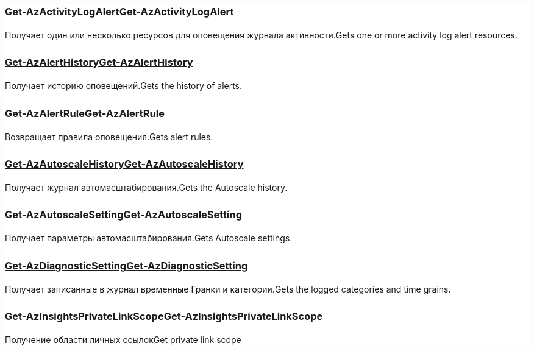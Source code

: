 ### [<span data-ttu-id="6c84b-124">Get-AzActivityLogAlert</span><span class="sxs-lookup"><span data-stu-id="6c84b-124">Get-AzActivityLogAlert</span></span>](Get-AzActivityLogAlert.md)
<span data-ttu-id="6c84b-125">Получает один или несколько ресурсов для оповещения журнала активности.</span><span class="sxs-lookup"><span data-stu-id="6c84b-125">Gets one or more activity log alert resources.</span></span>

### [<span data-ttu-id="6c84b-126">Get-AzAlertHistory</span><span class="sxs-lookup"><span data-stu-id="6c84b-126">Get-AzAlertHistory</span></span>](Get-AzAlertHistory.md)
<span data-ttu-id="6c84b-127">Получает историю оповещений.</span><span class="sxs-lookup"><span data-stu-id="6c84b-127">Gets the history of alerts.</span></span>

### [<span data-ttu-id="6c84b-128">Get-AzAlertRule</span><span class="sxs-lookup"><span data-stu-id="6c84b-128">Get-AzAlertRule</span></span>](Get-AzAlertRule.md)
<span data-ttu-id="6c84b-129">Возвращает правила оповещения.</span><span class="sxs-lookup"><span data-stu-id="6c84b-129">Gets alert rules.</span></span>

### [<span data-ttu-id="6c84b-130">Get-AzAutoscaleHistory</span><span class="sxs-lookup"><span data-stu-id="6c84b-130">Get-AzAutoscaleHistory</span></span>](Get-AzAutoscaleHistory.md)
<span data-ttu-id="6c84b-131">Получает журнал автомасштабирования.</span><span class="sxs-lookup"><span data-stu-id="6c84b-131">Gets the Autoscale history.</span></span>

### [<span data-ttu-id="6c84b-132">Get-AzAutoscaleSetting</span><span class="sxs-lookup"><span data-stu-id="6c84b-132">Get-AzAutoscaleSetting</span></span>](Get-AzAutoscaleSetting.md)
<span data-ttu-id="6c84b-133">Получает параметры автомасштабирования.</span><span class="sxs-lookup"><span data-stu-id="6c84b-133">Gets Autoscale settings.</span></span>

### [<span data-ttu-id="6c84b-134">Get-AzDiagnosticSetting</span><span class="sxs-lookup"><span data-stu-id="6c84b-134">Get-AzDiagnosticSetting</span></span>](Get-AzDiagnosticSetting.md)
<span data-ttu-id="6c84b-135">Получает записанные в журнал временные Гранки и категории.</span><span class="sxs-lookup"><span data-stu-id="6c84b-135">Gets the logged categories and time grains.</span></span>

### [<span data-ttu-id="6c84b-136">Get-AzInsightsPrivateLinkScope</span><span class="sxs-lookup"><span data-stu-id="6c84b-136">Get-AzInsightsPrivateLinkScope</span></span>](Get-AzInsightsPrivateLinkScope.md)
<span data-ttu-id="6c84b-137">Получение области личных ссылок</span><span class="sxs-lookup"><span data-stu-id="6c84b-137">Get private link scope</span></span>
